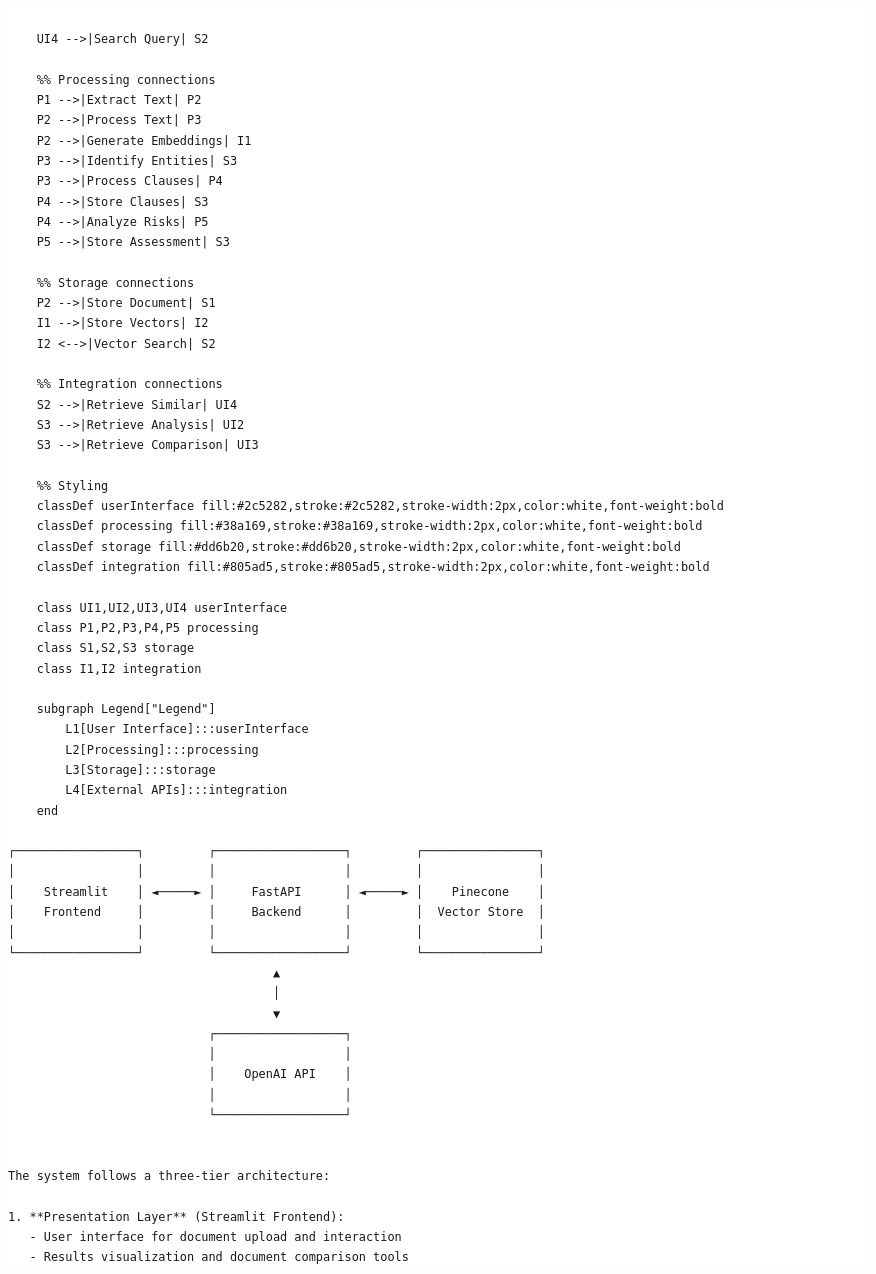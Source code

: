 ```mermaid
    
    UI4 -->|Search Query| S2
    
    %% Processing connections
    P1 -->|Extract Text| P2
    P2 -->|Process Text| P3
    P2 -->|Generate Embeddings| I1
    P3 -->|Identify Entities| S3
    P3 -->|Process Clauses| P4
    P4 -->|Store Clauses| S3
    P4 -->|Analyze Risks| P5
    P5 -->|Store Assessment| S3
    
    %% Storage connections
    P2 -->|Store Document| S1
    I1 -->|Store Vectors| I2
    I2 <-->|Vector Search| S2
    
    %% Integration connections
    S2 -->|Retrieve Similar| UI4
    S3 -->|Retrieve Analysis| UI2
    S3 -->|Retrieve Comparison| UI3
    
    %% Styling
    classDef userInterface fill:#2c5282,stroke:#2c5282,stroke-width:2px,color:white,font-weight:bold
    classDef processing fill:#38a169,stroke:#38a169,stroke-width:2px,color:white,font-weight:bold
    classDef storage fill:#dd6b20,stroke:#dd6b20,stroke-width:2px,color:white,font-weight:bold
    classDef integration fill:#805ad5,stroke:#805ad5,stroke-width:2px,color:white,font-weight:bold
    
    class UI1,UI2,UI3,UI4 userInterface
    class P1,P2,P3,P4,P5 processing
    class S1,S2,S3 storage
    class I1,I2 integration
    
    subgraph Legend["Legend"]
        L1[User Interface]:::userInterface
        L2[Processing]:::processing
        L3[Storage]:::storage
        L4[External APIs]:::integration
    end

┌─────────────────┐         ┌──────────────────┐         ┌────────────────┐
│                 │         │                  │         │                │
│    Streamlit    │ ◄─────► │     FastAPI      │ ◄─────► │    Pinecone    │
│    Frontend     │         │     Backend      │         │  Vector Store  │
│                 │         │                  │         │                │
└─────────────────┘         └──────────────────┘         └────────────────┘
                                     ▲
                                     │
                                     ▼
                            ┌──────────────────┐
                            │                  │
                            │    OpenAI API    │
                            │                  │
                            └──────────────────┘


The system follows a three-tier architecture:

1. **Presentation Layer** (Streamlit Frontend):
   - User interface for document upload and interaction
   - Results visualization and document comparison tools
```
